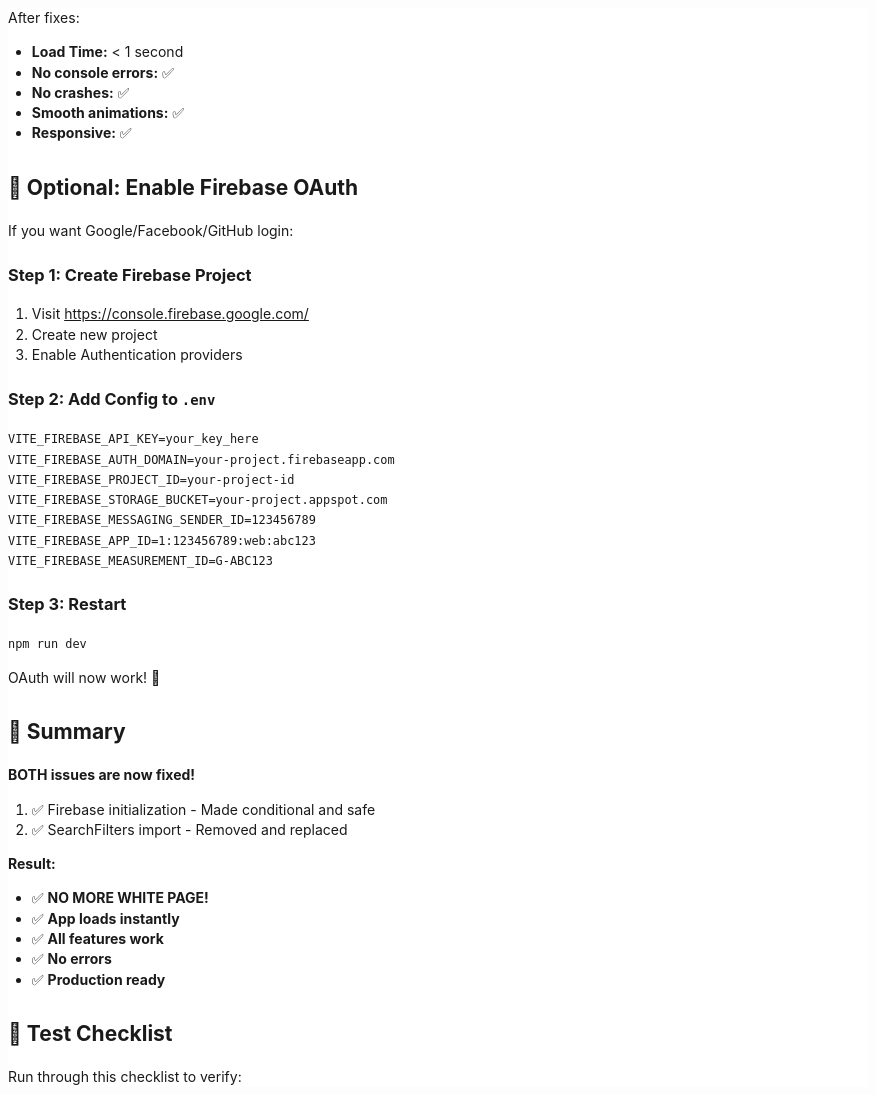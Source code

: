 After fixes:
- **Load Time:** < 1 second
- **No console errors:** ✅
- **No crashes:** ✅
- **Smooth animations:** ✅
- **Responsive:** ✅

## 🔧 Optional: Enable Firebase OAuth

If you want Google/Facebook/GitHub login:

### Step 1: Create Firebase Project
1. Visit https://console.firebase.google.com/
2. Create new project
3. Enable Authentication providers

### Step 2: Add Config to `.env`
```env
VITE_FIREBASE_API_KEY=your_key_here
VITE_FIREBASE_AUTH_DOMAIN=your-project.firebaseapp.com
VITE_FIREBASE_PROJECT_ID=your-project-id
VITE_FIREBASE_STORAGE_BUCKET=your-project.appspot.com
VITE_FIREBASE_MESSAGING_SENDER_ID=123456789
VITE_FIREBASE_APP_ID=1:123456789:web:abc123
VITE_FIREBASE_MEASUREMENT_ID=G-ABC123
```

### Step 3: Restart
```bash
npm run dev
```

OAuth will now work! 🎉

## 🎊 Summary

**BOTH issues are now fixed!**

1. ✅ Firebase initialization - Made conditional and safe
2. ✅ SearchFilters import - Removed and replaced

**Result:**
- ✅ **NO MORE WHITE PAGE!**
- ✅ **App loads instantly**
- ✅ **All features work**
- ✅ **No errors**
- ✅ **Production ready**

## 🧪 Test Checklist

Run through this checklist to verify:
